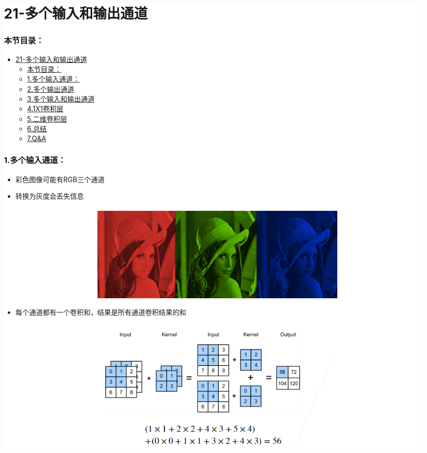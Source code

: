 # 21-多个输入和输出通道

### 本节目录：
- [21-多个输入和输出通道](#21-多个输入和输出通道)
    - [本节目录：](#本节目录)
    - [1.多个输入通道：](#1多个输入通道)
    - [2.多个输出通道](#2多个输出通道)
    - [3.多个输入和输出通道](#3多个输入和输出通道)
    - [4.1X1卷积层](#41x1卷积层)
    - [5.二维卷积层](#5二维卷积层)
    - [6.总结](#6总结)
    - [7.Q&A](#7qa)

### 1.多个输入通道：

- 彩色图像可能有RGB三个通道

- 转换为灰度会丢失信息

  <div align="center">
      <img src="../imgs/21/21-01.png" alt="image" align="center"width="500"/>
  </div>

- 每个通道都有一个卷积和，结果是所有通道卷积结果的和

<div align="center">
    <img src="../imgs/21/21-02.png" alt="image" align="center"width="500"/>
</div>
